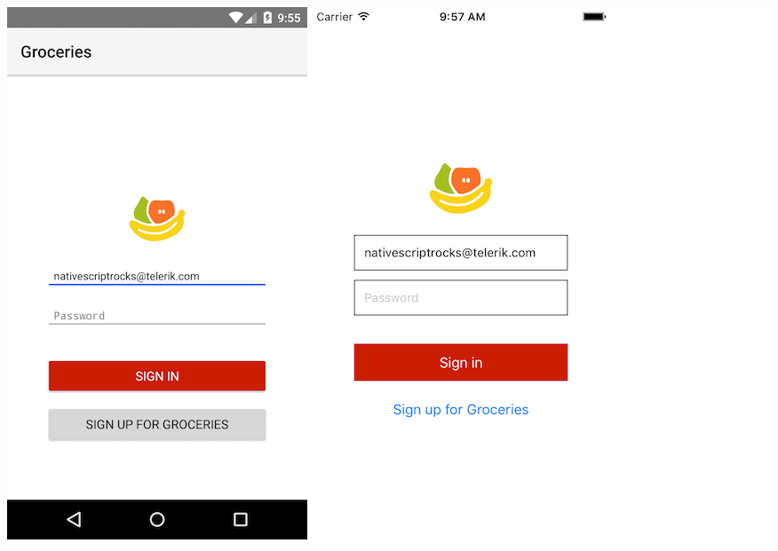 ![Android with prefilled email](images/chapter3/android/1.png)
![iOS with prefilled email](images/chapter3/ios/1.png)
